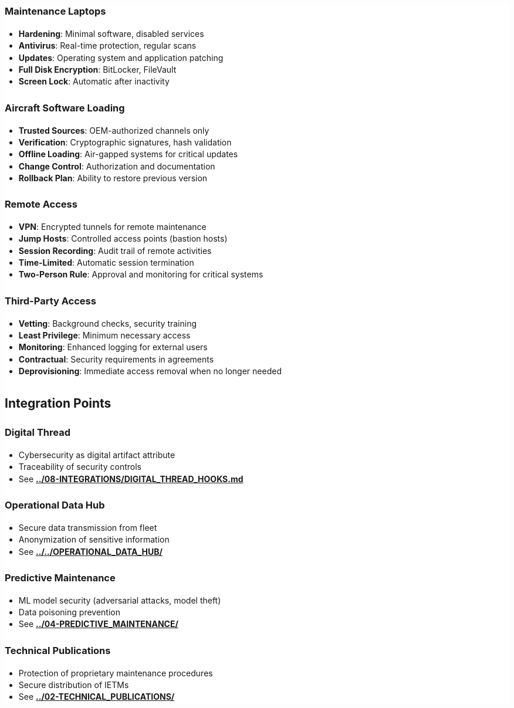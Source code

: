 ### Maintenance Laptops
- **Hardening**: Minimal software, disabled services
- **Antivirus**: Real-time protection, regular scans
- **Updates**: Operating system and application patching
- **Full Disk Encryption**: BitLocker, FileVault
- **Screen Lock**: Automatic after inactivity

### Aircraft Software Loading
- **Trusted Sources**: OEM-authorized channels only
- **Verification**: Cryptographic signatures, hash validation
- **Offline Loading**: Air-gapped systems for critical updates
- **Change Control**: Authorization and documentation
- **Rollback Plan**: Ability to restore previous version

### Remote Access
- **VPN**: Encrypted tunnels for remote maintenance
- **Jump Hosts**: Controlled access points (bastion hosts)
- **Session Recording**: Audit trail of remote activities
- **Time-Limited**: Automatic session termination
- **Two-Person Rule**: Approval and monitoring for critical systems

### Third-Party Access
- **Vetting**: Background checks, security training
- **Least Privilege**: Minimum necessary access
- **Monitoring**: Enhanced logging for external users
- **Contractual**: Security requirements in agreements
- **Deprovisioning**: Immediate access removal when no longer needed

## Integration Points

### Digital Thread
- Cybersecurity as digital artifact attribute
- Traceability of security controls
- See [**../08-INTEGRATIONS/DIGITAL_THREAD_HOOKS.md**](../08-INTEGRATIONS/DIGITAL_THREAD_HOOKS.md)

### Operational Data Hub
- Secure data transmission from fleet
- Anonymization of sensitive information
- See [**../../OPERATIONAL_DATA_HUB/**](../../OPERATIONAL_DATA_HUB/)

### Predictive Maintenance
- ML model security (adversarial attacks, model theft)
- Data poisoning prevention
- See [**../04-PREDICTIVE_MAINTENANCE/**](../04-PREDICTIVE_MAINTENANCE/)

### Technical Publications
- Protection of proprietary maintenance procedures
- Secure distribution of IETMs
- See [**../02-TECHNICAL_PUBLICATIONS/**](../02-TECHNICAL_PUBLICATIONS/)
